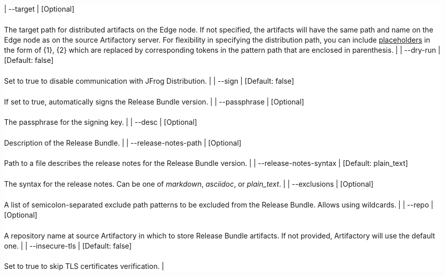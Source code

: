 | --target               | \[Optional\]<br><br>The target path for distributed artifacts on the Edge node. If not specified, the artifacts will have the same path and name on the Edge node as on the source Artifactory server. For flexibility in specifying the distribution path, you can include [placeholders](https://www.jfrog.com/confluence/display/CLI/CLI+for+JFrog+Artifactory#CLIforJFrogArtifactory-UsingPlaceholders) in the form of {1}, {2} which are replaced by corresponding tokens in the pattern path that are enclosed in parenthesis. |
| --dry-run              | \[Default: false\]<br><br>Set to true to disable communication with JFrog Distribution.                                                                                                                                                                                                                                                                                                                                                                                                                                               |
| --sign                 | \[Default: false\]<br><br>If set to true, automatically signs the Release Bundle version.                                                                                                                                                                                                                                                                                                                                                                                                                                             |
| --passphrase           | \[Optional\]<br><br>The passphrase for the signing key.                                                                                                                                                                                                                                                                                                                                                                                                                                                                               |
| --desc                 | \[Optional\]<br><br>Description of the Release Bundle.                                                                                                                                                                                                                                                                                                                                                                                                                                                                                |
| --release-notes-path   | \[Optional\]<br><br>Path to a file describes the release notes for the Release Bundle version.                                                                                                                                                                                                                                                                                                                                                                                                                                        |
| --release-notes-syntax | \[Default: plain_text\]<br><br>The syntax for the release notes. Can be one of _markdown_, _asciidoc_, or _plain_text_.                                                                                                                                                                                                                                                                                                                                                                                                               |
| --exclusions           | \[Optional\]<br><br>A list of semicolon-separated exclude path patterns to be excluded from the Release Bundle. Allows using wildcards.                                                                                                                                                                                                                                                                                                                                                                                              |
| --repo                 | \[Optional\]<br><br>A repository name at source Artifactory in which to store Release Bundle artifacts. If not provided, Artifactory will use the default one.                                                                                                                                                                                                                                                                                                                                                                              |
| --insecure-tls         | \[Default: false\]<br><br>Set to true to skip TLS certificates verification.                                                                                                                                                                                                                                                                                                                                                                                                                                                          |